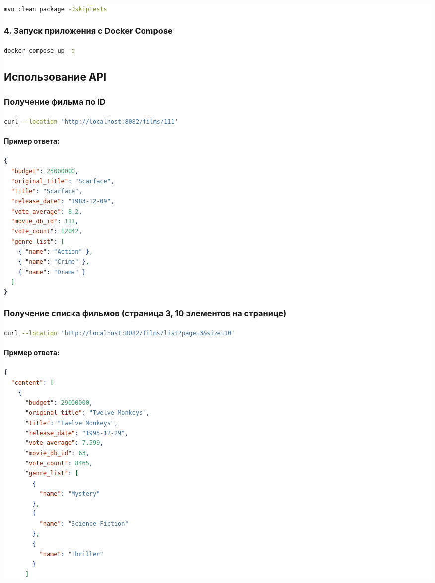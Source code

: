 ```sh
mvn clean package -DskipTests
```

### 4. Запуск приложения с Docker Compose

```sh
docker-compose up -d
```

## Использование API

### Получение фильма по ID

```sh
curl --location 'http://localhost:8082/films/111'
```

#### Пример ответа:
```json
{
  "budget": 25000000,
  "original_title": "Scarface",
  "title": "Scarface",
  "release_date": "1983-12-09",
  "vote_average": 8.2,
  "movie_db_id": 111,
  "vote_count": 12042,
  "genre_list": [
    { "name": "Action" },
    { "name": "Crime" },
    { "name": "Drama" }
  ]
}
```

### Получение списка фильмов (страница 3, 10 элементов на странице)

```sh
curl --location 'http://localhost:8082/films/list?page=3&size=10'
```

#### Пример ответа:
```json
{
  "content": [
    {
      "budget": 29000000,
      "original_title": "Twelve Monkeys",
      "title": "Twelve Monkeys",
      "release_date": "1995-12-29",
      "vote_average": 7.599,
      "movie_db_id": 63,
      "vote_count": 8465,
      "genre_list": [
        {
          "name": "Mystery"
        },
        {
          "name": "Science Fiction"
        },
        {
          "name": "Thriller"
        }
      ]
```